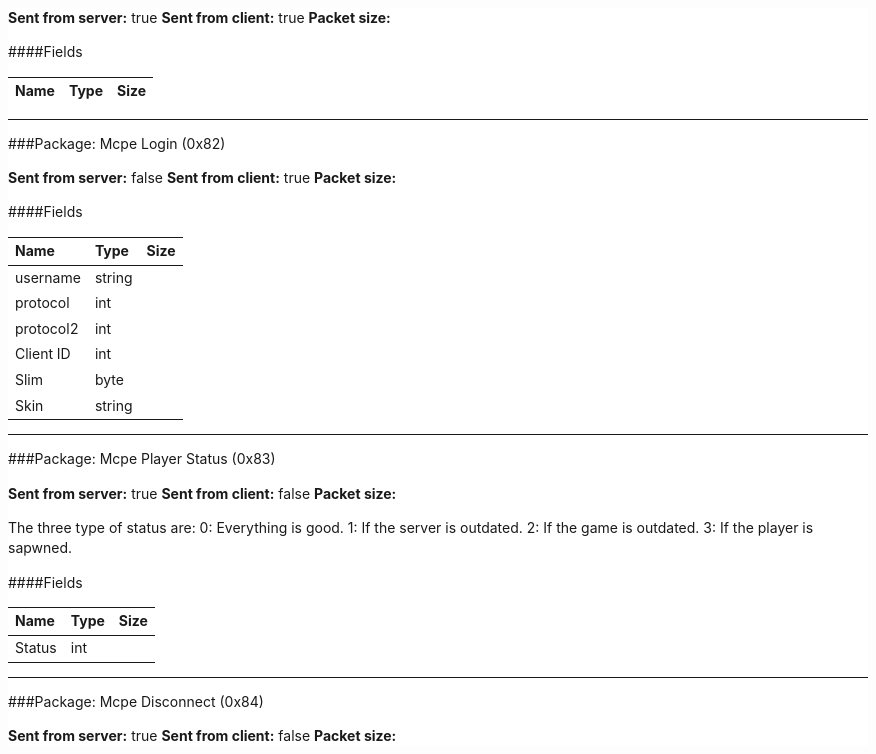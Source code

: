 **Sent from server:** true
**Sent from client:** true
**Packet size:** 



####Fields

| Name | Type | Size |
|:-----|:-----|:-----|
-----------------------------------------------------------------------
###Package: Mcpe Login (0x82)

**Sent from server:** false
**Sent from client:** true
**Packet size:** 



####Fields

| Name | Type | Size |
|:-----|:-----|:-----|
|username | string |  |
|protocol | int |  |
|protocol2 | int |  |
|Client ID | int |  |
|Slim | byte |  |
|Skin | string |  |
-----------------------------------------------------------------------
###Package: Mcpe Player Status (0x83)

**Sent from server:** true
**Sent from client:** false
**Packet size:** 


The three type of status are:
0: Everything is good.
1: If the server is outdated.
2: If the game is outdated.
3: If the player is sapwned.


####Fields

| Name | Type | Size |
|:-----|:-----|:-----|
|Status | int |  |
-----------------------------------------------------------------------
###Package: Mcpe Disconnect (0x84)

**Sent from server:** true
**Sent from client:** false
**Packet size:** 
